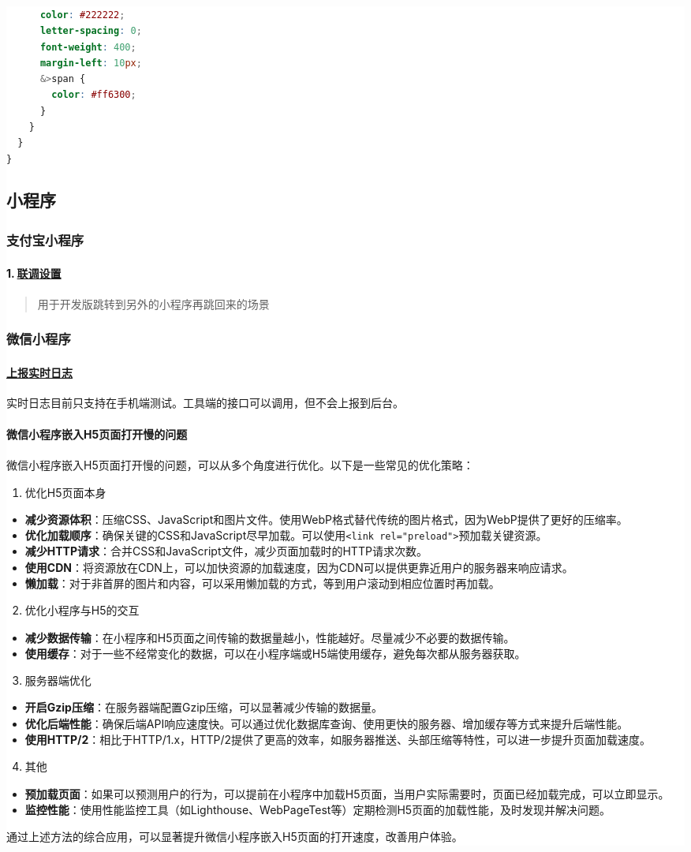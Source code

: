 ```scss
      color: #222222;
      letter-spacing: 0;
      font-weight: 400;
      margin-left: 10px;
      &>span {
        color: #ff6300;
      }
    }
  }
}
```

## 小程序
### 支付宝小程序
#### 1. [联调设置](https://opendocs.alipay.com/mini/ide/integration-testing)
> 用于开发版跳转到另外的小程序再跳回来的场景

### 微信小程序
#### [上报实时日志](https://developers.weixin.qq.com/miniprogram/dev/framework/realtimelog/)
实时日志目前只支持在手机端测试。工具端的接口可以调用，但不会上报到后台。

#### 微信小程序嵌入H5页面打开慢的问题
微信小程序嵌入H5页面打开慢的问题，可以从多个角度进行优化。以下是一些常见的优化策略：

1. 优化H5页面本身

- **减少资源体积**：压缩CSS、JavaScript和图片文件。使用WebP格式替代传统的图片格式，因为WebP提供了更好的压缩率。
- **优化加载顺序**：确保关键的CSS和JavaScript尽早加载。可以使用`<link rel="preload">`预加载关键资源。
- **减少HTTP请求**：合并CSS和JavaScript文件，减少页面加载时的HTTP请求次数。
- **使用CDN**：将资源放在CDN上，可以加快资源的加载速度，因为CDN可以提供更靠近用户的服务器来响应请求。
- **懒加载**：对于非首屏的图片和内容，可以采用懒加载的方式，等到用户滚动到相应位置时再加载。

2. 优化小程序与H5的交互

- **减少数据传输**：在小程序和H5页面之间传输的数据量越小，性能越好。尽量减少不必要的数据传输。
- **使用缓存**：对于一些不经常变化的数据，可以在小程序端或H5端使用缓存，避免每次都从服务器获取。

3. 服务器端优化

- **开启Gzip压缩**：在服务器端配置Gzip压缩，可以显著减少传输的数据量。
- **优化后端性能**：确保后端API响应速度快。可以通过优化数据库查询、使用更快的服务器、增加缓存等方式来提升后端性能。
- **使用HTTP/2**：相比于HTTP/1.x，HTTP/2提供了更高的效率，如服务器推送、头部压缩等特性，可以进一步提升页面加载速度。

4. 其他

- **预加载页面**：如果可以预测用户的行为，可以提前在小程序中加载H5页面，当用户实际需要时，页面已经加载完成，可以立即显示。
- **监控性能**：使用性能监控工具（如Lighthouse、WebPageTest等）定期检测H5页面的加载性能，及时发现并解决问题。

通过上述方法的综合应用，可以显著提升微信小程序嵌入H5页面的打开速度，改善用户体验。

